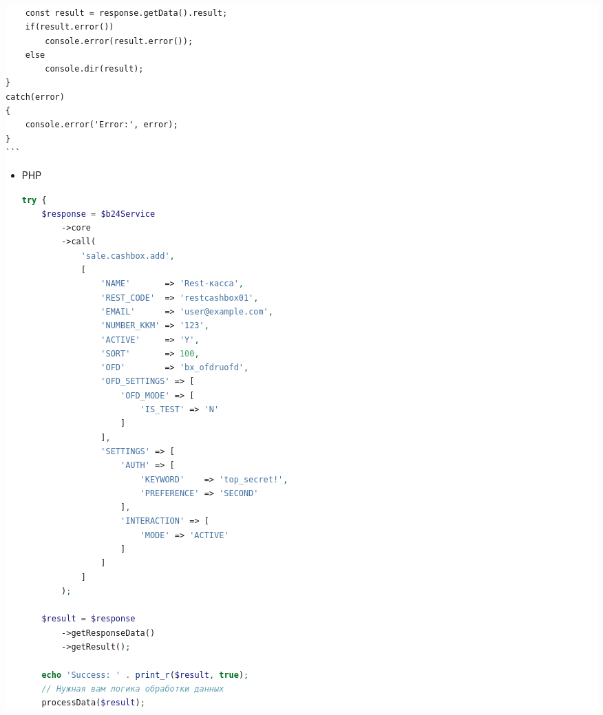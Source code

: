     	const result = response.getData().result;
    	if(result.error())
    		console.error(result.error());
    	else
    		console.dir(result);
    }
    catch(error)
    {
    	console.error('Error:', error);
    }
    ```

- PHP


    ```php
    try {
        $response = $b24Service
            ->core
            ->call(
                'sale.cashbox.add',
                [
                    'NAME'       => 'Rest-касса',
                    'REST_CODE'  => 'restcashbox01',
                    'EMAIL'      => 'user@example.com',
                    'NUMBER_KKM' => '123',
                    'ACTIVE'     => 'Y',
                    'SORT'       => 100,
                    'OFD'        => 'bx_ofdruofd',
                    'OFD_SETTINGS' => [
                        'OFD_MODE' => [
                            'IS_TEST' => 'N'
                        ]
                    ],
                    'SETTINGS' => [
                        'AUTH' => [
                            'KEYWORD'    => 'top_secret!',
                            'PREFERENCE' => 'SECOND'
                        ],
                        'INTERACTION' => [
                            'MODE' => 'ACTIVE'
                        ]
                    ]
                ]
            );
    
        $result = $response
            ->getResponseData()
            ->getResult();
    
        echo 'Success: ' . print_r($result, true);
        // Нужная вам логика обработки данных
        processData($result);
    